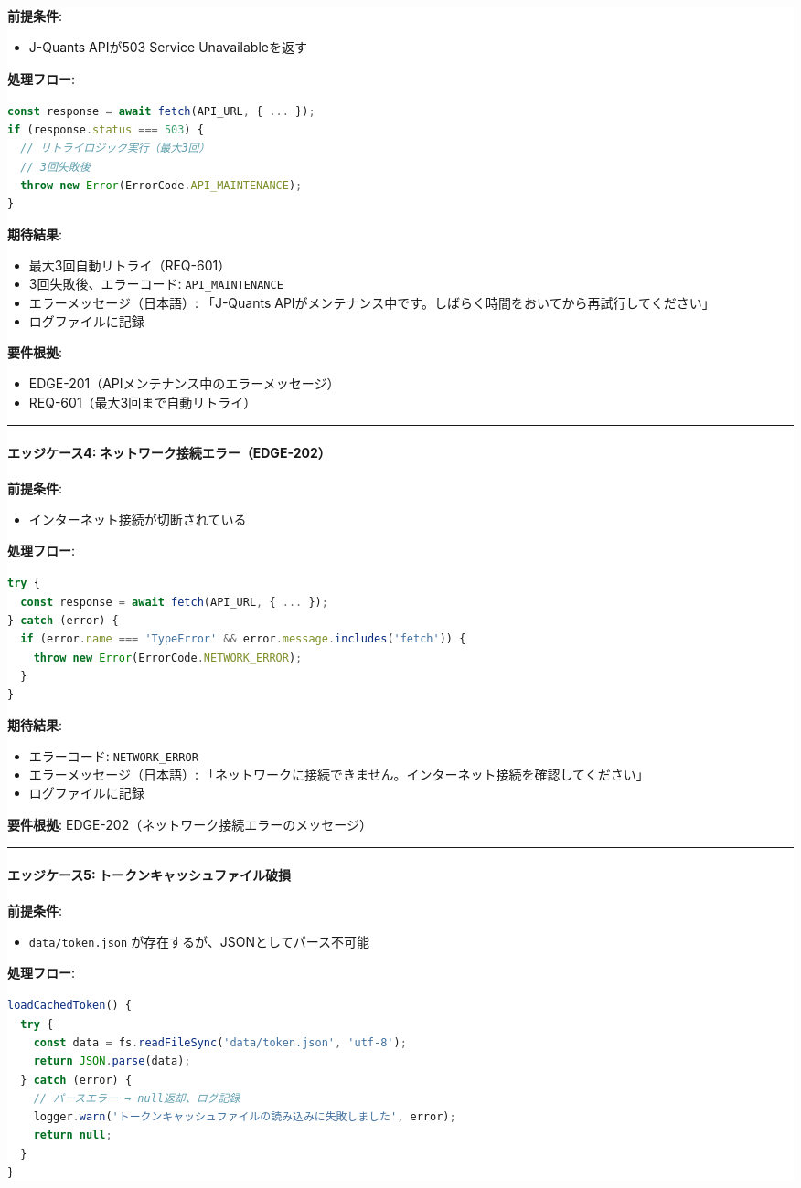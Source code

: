 **前提条件**:
- J-Quants APIが503 Service Unavailableを返す

**処理フロー**:
```typescript
const response = await fetch(API_URL, { ... });
if (response.status === 503) {
  // リトライロジック実行（最大3回）
  // 3回失敗後
  throw new Error(ErrorCode.API_MAINTENANCE);
}
```

**期待結果**:
- 最大3回自動リトライ（REQ-601）
- 3回失敗後、エラーコード: `API_MAINTENANCE`
- エラーメッセージ（日本語）: 「J-Quants APIがメンテナンス中です。しばらく時間をおいてから再試行してください」
- ログファイルに記録

**要件根拠**:
- EDGE-201（APIメンテナンス中のエラーメッセージ）
- REQ-601（最大3回まで自動リトライ）

---

#### エッジケース4: ネットワーク接続エラー（EDGE-202）

**前提条件**:
- インターネット接続が切断されている

**処理フロー**:
```typescript
try {
  const response = await fetch(API_URL, { ... });
} catch (error) {
  if (error.name === 'TypeError' && error.message.includes('fetch')) {
    throw new Error(ErrorCode.NETWORK_ERROR);
  }
}
```

**期待結果**:
- エラーコード: `NETWORK_ERROR`
- エラーメッセージ（日本語）: 「ネットワークに接続できません。インターネット接続を確認してください」
- ログファイルに記録

**要件根拠**: EDGE-202（ネットワーク接続エラーのメッセージ）

---

#### エッジケース5: トークンキャッシュファイル破損

**前提条件**:
- `data/token.json` が存在するが、JSONとしてパース不可能

**処理フロー**:
```typescript
loadCachedToken() {
  try {
    const data = fs.readFileSync('data/token.json', 'utf-8');
    return JSON.parse(data);
  } catch (error) {
    // パースエラー → null返却、ログ記録
    logger.warn('トークンキャッシュファイルの読み込みに失敗しました', error);
    return null;
  }
}
```
